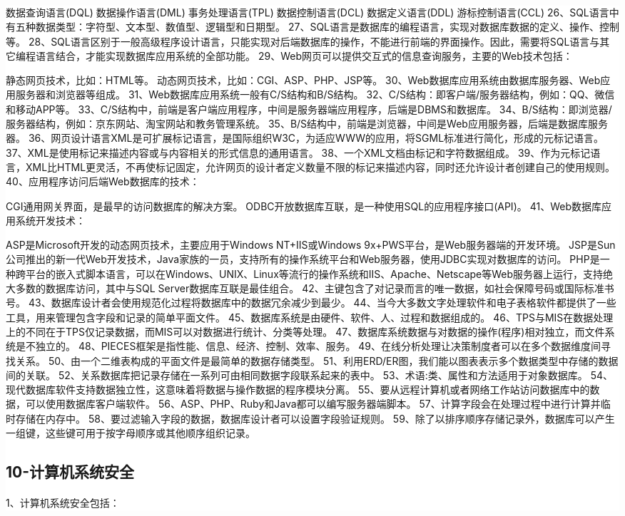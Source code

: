 数据查询语言(DQL)
数据操作语言(DML)
事务处理语言(TPL)
数据控制语言(DCL)
数据定义语言(DDL)
游标控制语言(CCL)
26、SQL语言中有五种数据类型：字符型、文本型、数值型、逻辑型和日期型。
27、SQL语言是数据库的编程语言，实现对数据库数据的定义、操作、控制等。
28、SQL语言区别于一般高级程序设计语言，只能实现对后端数据库的操作，不能进行前端的界面操作。因此，需要将SQL语言与其它编程语言结合，才能实现数据库应用系统的全部功能。
29、Web网页可以提供交互式的信息查询服务，主要的Web技术包括：

静态网页技术，比如：HTML等。
动态网页技术，比如：CGI、ASP、PHP、JSP等。
30、Web数据库应用系统由数据库服务器、Web应用服务器和浏览器等组成。
31、Web数据库应用系统一般有C/S结构和B/S结构。
32、C/S结构：即客户端/服务器结构，例如：QQ、微信和移动APP等。
33、C/S结构中，前端是客户端应用程序，中间是服务器端应用程序，后端是DBMS和数据库。
34、B/S结构：即浏览器/服务器结构，例如：京东网站、淘宝网站和教务管理系统。
35、B/S结构中，前端是浏览器，中间是Web应用服务器，后端是数据库服务器。
36、网页设计语言XML是可扩展标记语言，是国际组织W3C，为适应WWW的应用，将SGML标准进行简化，形成的元标记语言。
37、XML是使用标记来描述内容或与内容相关的形式信息的通用语言。
38、一个XML文档由标记和字符数据组成。
39、作为元标记语言，XML比HTML更灵活，不再使标记固定，允许网页的设计者定义数量不限的标记来描述内容，同时还允许设计者创建自己的使用规则。
40、应用程序访问后端Web数据库的技术：

CGI通用网关界面，是最早的访问数据库的解决方案。
ODBC开放数据库互联，是一种使用SQL的应用程序接口(API)。
41、Web数据库应用系统开发技术：

ASP是Microsoft开发的动态网页技术，主要应用于Windows NT+IIS或Windows 9x+PWS平台，是Web服务器端的开发环境。
JSP是Sun公司推出的新一代Web开发技术，Java家族的一员，支持所有的操作系统平台和Web服务器，使用JDBC实现对数据库的访问。
PHP是一种跨平台的嵌入式脚本语言，可以在Windows、UNIX、Linux等流行的操作系统和IIS、Apache、Netscape等Web服务器上运行，支持绝大多数的数据库访问，其中与SQL Server数据库互联是最佳组合。
42、主键包含了对记录而言的唯一数据，如社会保障号码或国际标准书号。
43、数据库设计者会使用规范化过程将数据库中的数据冗余减少到最少。
44、当今大多数文字处理软件和电子表格软件都提供了一些工具，用来管理包含字段和记录的简单平面文件。
45、数据库系统是由硬件、软件、人、过程和数据组成的。
46、TPS与MIS在数据处理上的不同在于TPS仅记录数据，而MIS可以对数据进行统计、分类等处理。
47、数据库系统数据与对数据的操作(程序)相对独立，而文件系统是不独立的。
48、PIECES框架是指性能、信息、经济、控制、效率、服务。
49、在线分析处理让决策制度者可以在多个数据维度间寻找关系。
50、由一个二维表构成的平面文件是最简单的数据存储类型。
51、利用ERD/ER图，我们能以图表表示多个数据类型中存储的数据间的关联。
52、关系数据库把记录存储在一系列可由相同数据字段联系起来的表中。
53、术语:类、属性和方法适用于对象数据库。
54、现代数据库软件支持数据独立性，这意味着将数据与操作数据的程序模块分离。
55、要从远程计算机或者网络工作站访问数据库中的数据，可以使用数据库客户端软件。
56、ASP、PHP、Ruby和Java都可以编写服务器端脚本。
57、计算字段会在处理过程中进行计算并临时存储在内存中。
58、要过滤输入字段的数据，数据库设计者可以设置字段验证规则。
59、除了以排序顺序存储记录外，数据库可以产生一组键，这些键可用于按字母顺序或其他顺序组织记录。

## 10-计算机系统安全
1、计算机系统安全包括：
